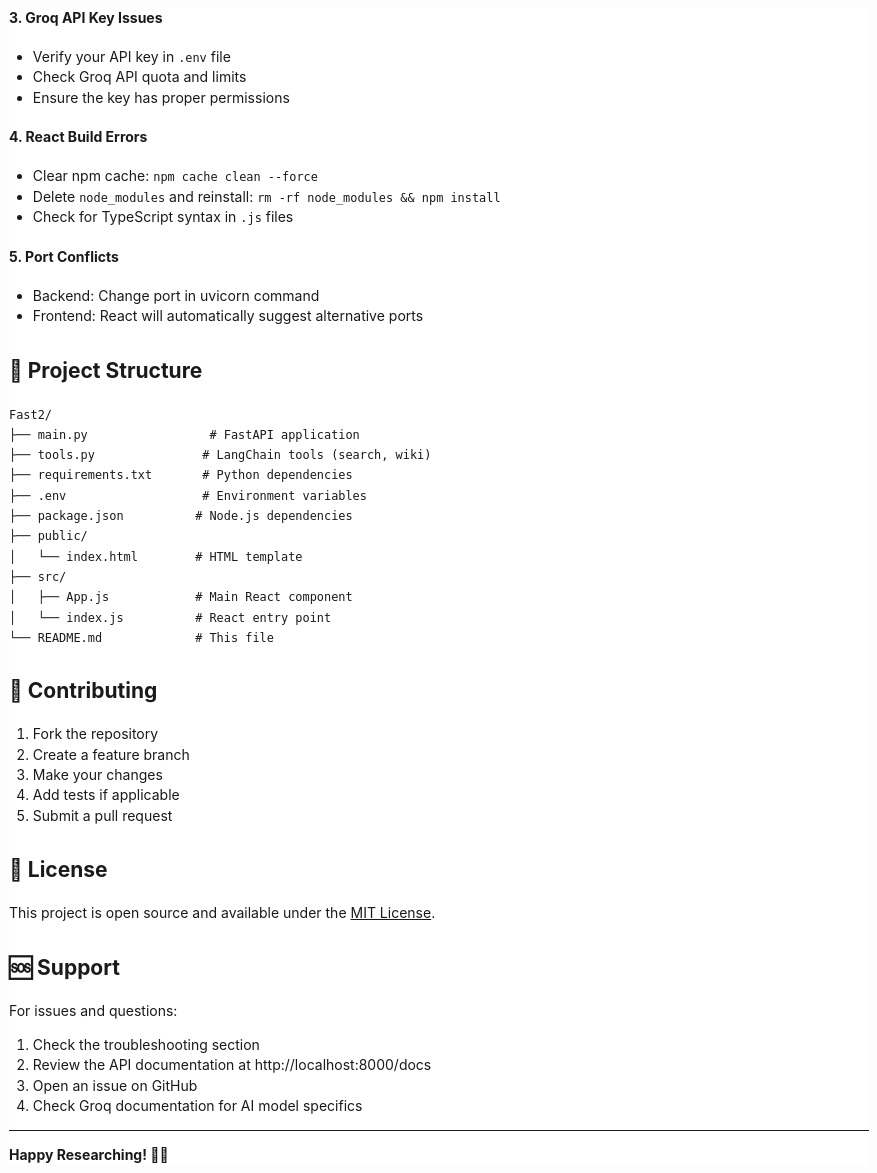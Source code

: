 #### 3. Groq API Key Issues
- Verify your API key in `.env` file
- Check Groq API quota and limits
- Ensure the key has proper permissions

#### 4. React Build Errors
- Clear npm cache: `npm cache clean --force`
- Delete `node_modules` and reinstall: `rm -rf node_modules && npm install`
- Check for TypeScript syntax in `.js` files

#### 5. Port Conflicts
- Backend: Change port in uvicorn command
- Frontend: React will automatically suggest alternative ports

## 📁 Project Structure

```
Fast2/
├── main.py                 # FastAPI application
├── tools.py               # LangChain tools (search, wiki)
├── requirements.txt       # Python dependencies
├── .env                   # Environment variables
├── package.json          # Node.js dependencies
├── public/
│   └── index.html        # HTML template
├── src/
│   ├── App.js            # Main React component
│   └── index.js          # React entry point
└── README.md             # This file
```

## 🤝 Contributing

1. Fork the repository
2. Create a feature branch
3. Make your changes
4. Add tests if applicable
5. Submit a pull request

## 📄 License

This project is open source and available under the [MIT License](LICENSE).

## 🆘 Support

For issues and questions:
1. Check the troubleshooting section
2. Review the API documentation at http://localhost:8000/docs
3. Open an issue on GitHub
4. Check Groq documentation for AI model specifics

---

**Happy Researching! 🔬✨**
